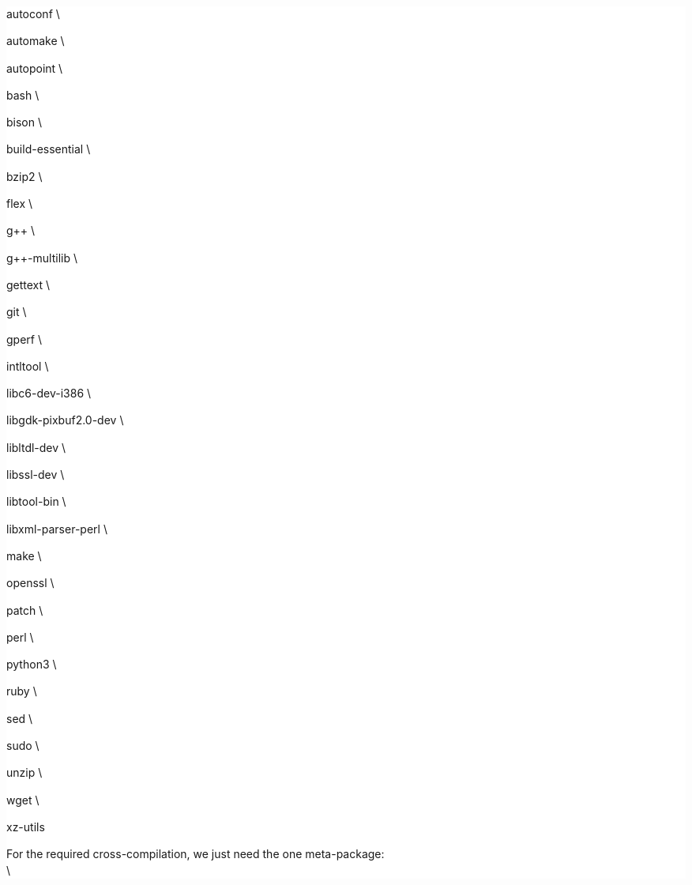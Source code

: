 autoconf \\

automake \\

autopoint \\

bash \\

bison \\

build-essential \\

bzip2 \\

flex \\

g++ \\

g++-multilib \\

gettext \\

git \\

gperf \\

intltool \\

libc6-dev-i386 \\

libgdk-pixbuf2.0-dev \\

libltdl-dev \\

libssl-dev \\

libtool-bin \\

libxml-parser-perl \\

make \\

openssl \\

patch \\

perl \\

python3 \\

ruby \\

sed \\

sudo \\

unzip \\

wget \\

xz-utils

For the required cross-compilation, we just need the one meta-package:\
\
